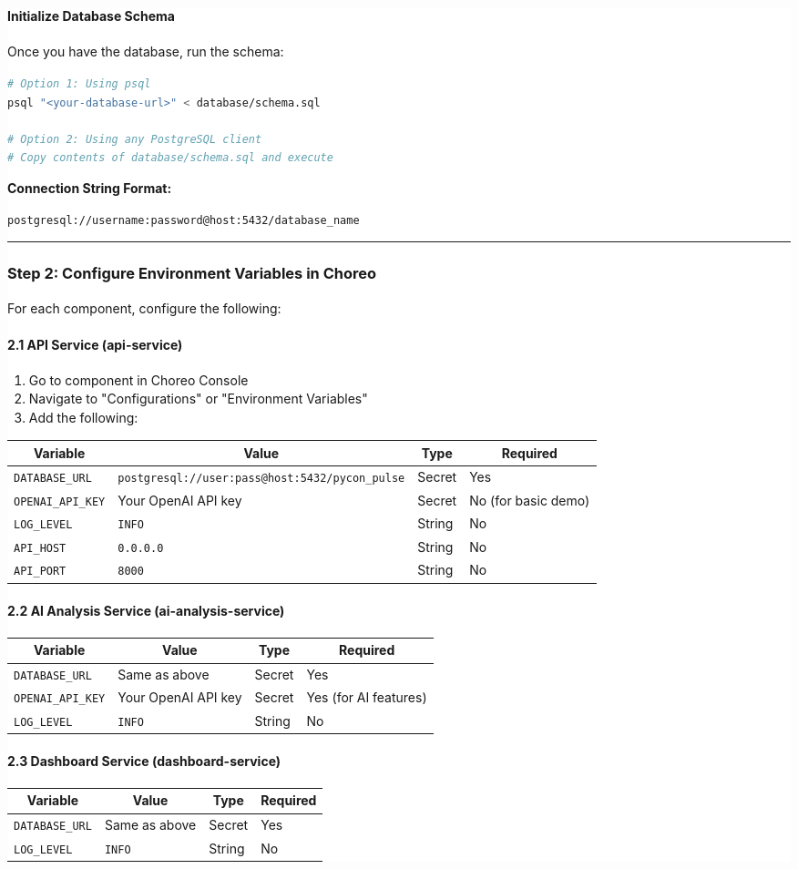 #### **Initialize Database Schema**
Once you have the database, run the schema:

```bash
# Option 1: Using psql
psql "<your-database-url>" < database/schema.sql

# Option 2: Using any PostgreSQL client
# Copy contents of database/schema.sql and execute
```

**Connection String Format:**
```
postgresql://username:password@host:5432/database_name
```

---

### **Step 2: Configure Environment Variables in Choreo**

For each component, configure the following:

#### **2.1 API Service (api-service)**
1. Go to component in Choreo Console
2. Navigate to "Configurations" or "Environment Variables"
3. Add the following:

| Variable | Value | Type | Required |
|----------|-------|------|----------|
| `DATABASE_URL` | `postgresql://user:pass@host:5432/pycon_pulse` | Secret | Yes |
| `OPENAI_API_KEY` | Your OpenAI API key | Secret | No (for basic demo) |
| `LOG_LEVEL` | `INFO` | String | No |
| `API_HOST` | `0.0.0.0` | String | No |
| `API_PORT` | `8000` | String | No |

#### **2.2 AI Analysis Service (ai-analysis-service)**
| Variable | Value | Type | Required |
|----------|-------|------|----------|
| `DATABASE_URL` | Same as above | Secret | Yes |
| `OPENAI_API_KEY` | Your OpenAI API key | Secret | Yes (for AI features) |
| `LOG_LEVEL` | `INFO` | String | No |

#### **2.3 Dashboard Service (dashboard-service)**
| Variable | Value | Type | Required |
|----------|-------|------|----------|
| `DATABASE_URL` | Same as above | Secret | Yes |
| `LOG_LEVEL` | `INFO` | String | No |
